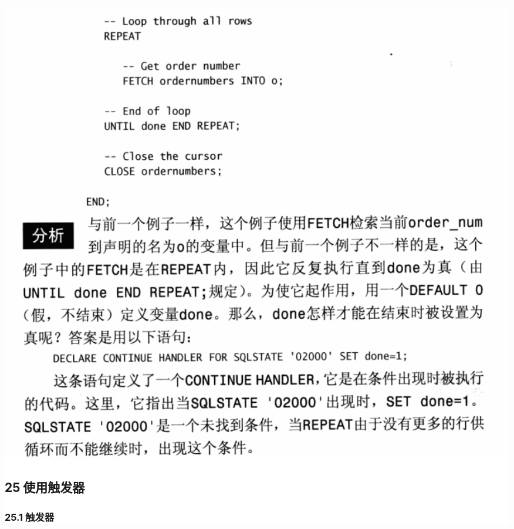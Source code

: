 ![image-20220411021252486](MySQL必知必会.assets/image-20220411021252486.png)

## 25 使用触发器

### 25.1 触发器  


